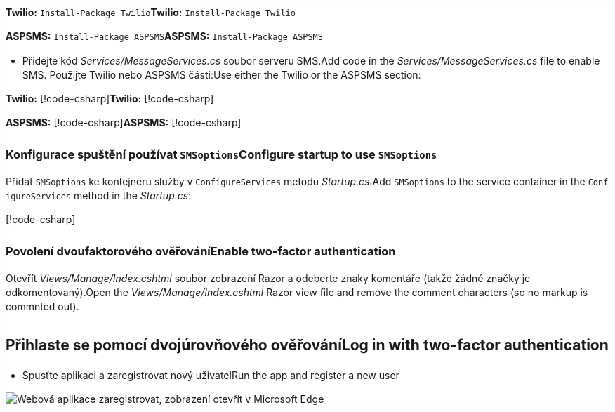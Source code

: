 <span data-ttu-id="7e848-135">**Twilio:**
`Install-Package Twilio`</span><span class="sxs-lookup"><span data-stu-id="7e848-135">**Twilio:**
`Install-Package Twilio`</span></span>

<span data-ttu-id="7e848-136">**ASPSMS:**
`Install-Package ASPSMS`</span><span class="sxs-lookup"><span data-stu-id="7e848-136">**ASPSMS:**
`Install-Package ASPSMS`</span></span>


* <span data-ttu-id="7e848-137">Přidejte kód *Services/MessageServices.cs* soubor serveru SMS.</span><span class="sxs-lookup"><span data-stu-id="7e848-137">Add code in the *Services/MessageServices.cs* file to enable SMS.</span></span> <span data-ttu-id="7e848-138">Použijte Twilio nebo ASPSMS části:</span><span class="sxs-lookup"><span data-stu-id="7e848-138">Use either the Twilio or the ASPSMS section:</span></span>


<span data-ttu-id="7e848-139">**Twilio:** [!code-csharp[](2fa/sample/Web2FA/Services/MessageServices_twilio.cs)]</span><span class="sxs-lookup"><span data-stu-id="7e848-139">**Twilio:** [!code-csharp[](2fa/sample/Web2FA/Services/MessageServices_twilio.cs)]</span></span>

<span data-ttu-id="7e848-140">**ASPSMS:** [!code-csharp[](2fa/sample/Web2FA/Services/MessageServices_ASPSMS.cs)]</span><span class="sxs-lookup"><span data-stu-id="7e848-140">**ASPSMS:** [!code-csharp[](2fa/sample/Web2FA/Services/MessageServices_ASPSMS.cs)]</span></span>

### <a name="configure-startup-to-use-smsoptions"></a><span data-ttu-id="7e848-141">Konfigurace spuštění používat `SMSoptions`</span><span class="sxs-lookup"><span data-stu-id="7e848-141">Configure startup to use `SMSoptions`</span></span>

<span data-ttu-id="7e848-142">Přidat `SMSoptions` ke kontejneru služby v `ConfigureServices` metodu *Startup.cs*:</span><span class="sxs-lookup"><span data-stu-id="7e848-142">Add `SMSoptions` to the service container in the `ConfigureServices` method in the *Startup.cs*:</span></span>

[!code-csharp[](2fa/sample/Web2FA/Startup.cs?name=snippet1&highlight=4)]

### <a name="enable-two-factor-authentication"></a><span data-ttu-id="7e848-143">Povolení dvoufaktorového ověřování</span><span class="sxs-lookup"><span data-stu-id="7e848-143">Enable two-factor authentication</span></span>

<span data-ttu-id="7e848-144">Otevřít *Views/Manage/Index.cshtml* soubor zobrazení Razor a odeberte znaky komentáře (takže žádné značky je odkomentovaný).</span><span class="sxs-lookup"><span data-stu-id="7e848-144">Open the *Views/Manage/Index.cshtml* Razor view file and remove the comment characters (so no markup is commnted out).</span></span>

## <a name="log-in-with-two-factor-authentication"></a><span data-ttu-id="7e848-145">Přihlaste se pomocí dvojúrovňového ověřování</span><span class="sxs-lookup"><span data-stu-id="7e848-145">Log in with two-factor authentication</span></span>

* <span data-ttu-id="7e848-146">Spusťte aplikaci a zaregistrovat nový uživatel</span><span class="sxs-lookup"><span data-stu-id="7e848-146">Run the app and register a new user</span></span>

![Webová aplikace zaregistrovat, zobrazení otevřít v Microsoft Edge](2fa/_static/login2fa1.png)

